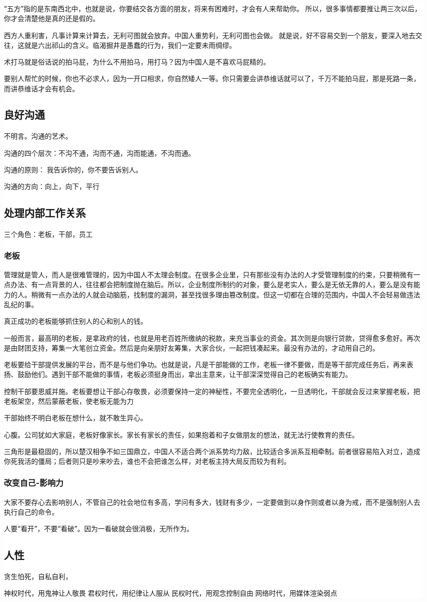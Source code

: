 “五方”指的是东南西北中，也就是说，你要结交各方面的朋友，将来有困难时，才会有人来帮助你。
所以，很多事情都要推让两三次以后，你才会清楚他是真的还是假的。

西方人重利害，凡事计算来计算去，无利可图就会放弃。中国人重势利，无利可图也会做。
就是说，好不容易交到一个朋友，要深入地去交往，这就是六出祁山的含义。临渴掘井是愚蠢的行为，我们一定要未雨绸缪。

术打马就是俗话说的拍马屁，为什么不用拍马，用打马？因为中国人是不喜欢马屁精的。

要别人帮忙的时候，你也不必求人，因为一开口相求，你自然矮人一等。你只需要会讲恭维话就可以了，千万不能拍马屁，那是死路一条，而讲恭维话才会有机会。

## 良好沟通
不明言。沟通的艺术。

沟通的四个层次：不沟不通，沟而不通，沟而能通，不沟而通。

沟通的原则： 我告诉你的，你不要告诉别人。 

沟通的方向：向上，向下，平行

## 处理内部工作关系
三个角色：老板，干部，员工

### 老板
管理就是管人，而人是很难管理的，因为中国人不太理会制度。在很多企业里，只有那些没有办法的人才受管理制度的约束，只要稍微有一点办法、有一点背景的人，往往都会把制度抛在脑后。所以，企业制度所制约的对象，要么是老实人，要么是无依无靠的人，要么是没有能力的人。稍微有一点办法的人就会动脑筋，找制度的漏洞，甚至找很多理由篡改制度。但这一切都在合理的范围内，中国人不会轻易做违法乱纪的事。

真正成功的老板能够抓住别人的心和别人的钱。

一般而言，最高明的老板，是拿政府的钱，也就是用老百姓所缴纳的税款，来充当事业的资金。其次则是向银行贷款，贷得愈多愈好。再次是由财团支持，筹集一大笔创立资金。然后是向亲朋好友筹集，大家合伙，一起把钱凑起来。最没有办法的，才动用自己的。

老板要给干部提供发展的平台，而不是与他们争功。也就是说，凡是干部能做的工作，老板一律不要做，而是等干部完成任务后，再来表扬、鼓励他们。遇到干部不能做的事情，老板必须挺身而出，拿出主意来，让干部深深觉得自己的老板确实有能力。

控制干部要恩威并施。老板要想让干部心存敬畏，必须要保持一定的神秘性，不要完全透明化，一旦透明化，干部就会反过来掌握老板，把老板架空，然后蒙蔽老板，使老板无能为力

干部始终不明白老板在想什么，就不敢生异心。

心腹。公司犹如大家庭，老板好像家长。家长有家长的责任，如果抱着和子女做朋友的想法，就无法行使教育的责任。

三角形是最稳固的，所以楚汉相争不如三国鼎立，中国人不适合两个派系势均力敌，比较适合多派系互相牵制。前者很容易陷入对立，造成你死我活的僵局；后者则只是吵来吵去，谁也不会把谁怎么样，对老板主持大局反而较为有利。

### 改变自己-影响力
大家不要存心去影响别人，不管自己的社会地位有多高，学问有多大，钱财有多少，一定要做到以身作则或者以身为戒，而不是强制别人去执行自己的命令。

人要“看开”，不要“看破”。因为一看破就会很消极，无所作为。

## 人性
贪生怕死，自私自利，

神权时代，用鬼神让人敬畏
君权时代，用纪律让人服从
民权时代，用观念控制自由
网络时代，用媒体渲染弱点
